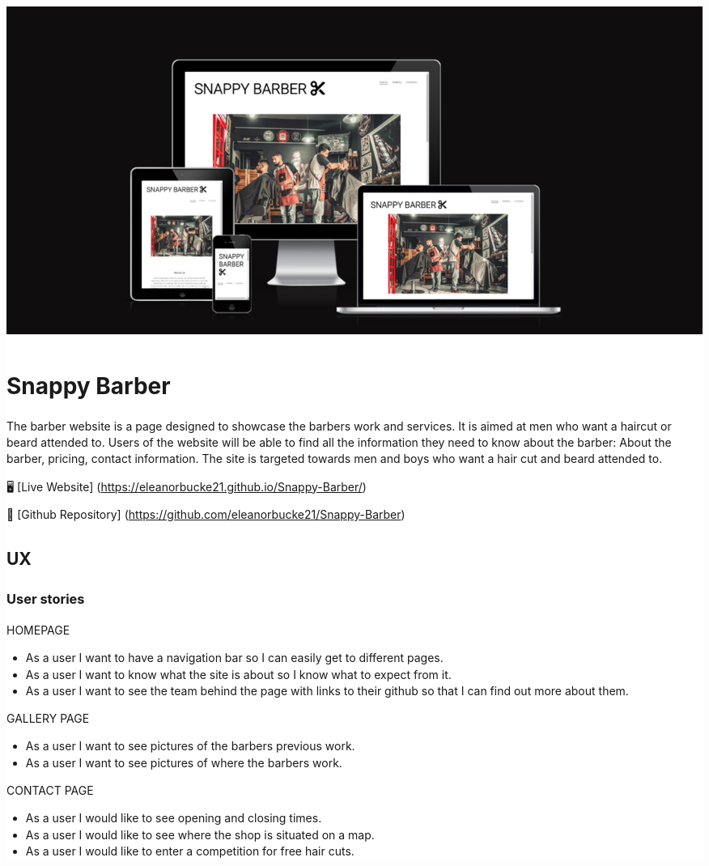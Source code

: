 <img src="markdown-demo/Am i responsive.png">

# Snappy Barber #
The barber website is a page designed to showcase the barbers work and services. It is aimed at men who want a haircut or beard attended to. 
Users of the website will be able to find all the information they need to know about the barber: About the barber, pricing, contact information. The site is targeted towards men and boys who want a hair cut and beard attended to. 

:desktop_computer: [Live Website] (https://eleanorbucke21.github.io/Snappy-Barber/)

:open_file_folder: [Github Repository] (https://github.com/eleanorbucke21/Snappy-Barber)

## UX 

### User stories

HOMEPAGE

- As a user I want to have a navigation bar so I can easily get to different pages.
- As a user I want to know what the site is about so I know what to expect from it.
- As a user I want to see the team behind the page with links to their github so that I can find out more about them.

GALLERY PAGE

- As a user I want to see pictures of the barbers previous work.
- As a user I want to see pictures of where the barbers work.

CONTACT PAGE

- As a user I would like to see opening and closing times.
- As a user I would like to see where the shop is situated on a map.
- As a user I would like to enter a competition for free hair cuts.
